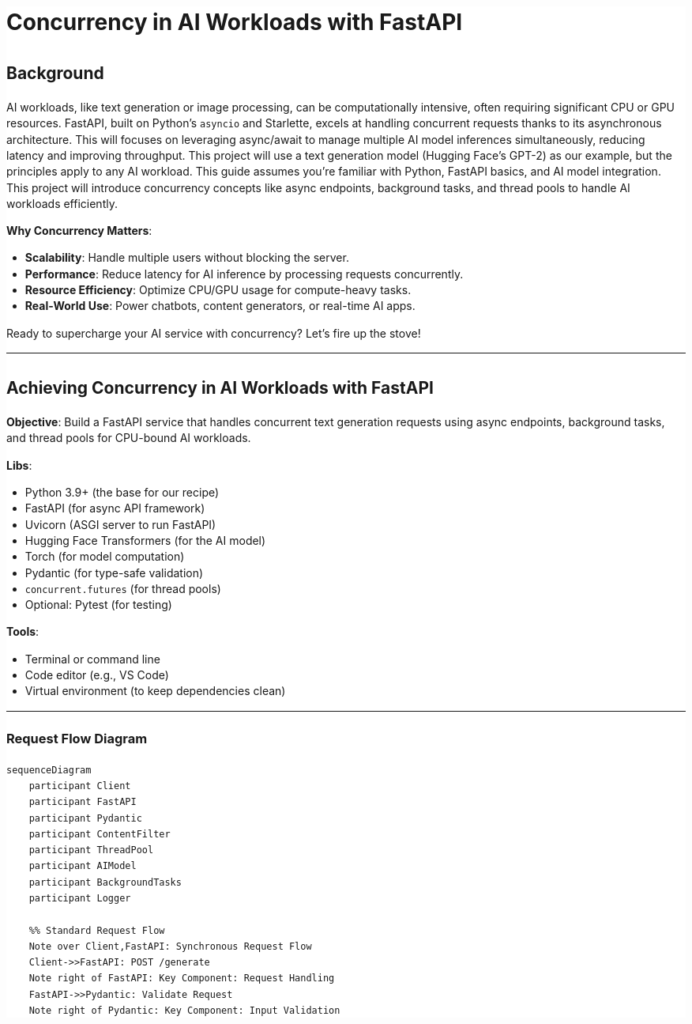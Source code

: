 # Concurrency in AI Workloads with FastAPI


## Background
AI workloads, like text generation or image processing, can be computationally intensive, often requiring significant CPU or GPU resources. FastAPI, built on Python’s `asyncio` and Starlette, excels at handling concurrent requests thanks to its asynchronous architecture. This will focuses on leveraging async/await to manage multiple AI model inferences simultaneously, reducing latency and improving throughput. This project will use a text generation model (Hugging Face’s GPT-2) as our example, but the principles apply to any AI workload. This guide assumes you’re familiar with Python, FastAPI basics, and AI model integration. This project will introduce concurrency concepts like async endpoints, background tasks, and thread pools to handle AI workloads efficiently.

**Why Concurrency Matters**:
- **Scalability**: Handle multiple users without blocking the server.
- **Performance**: Reduce latency for AI inference by processing requests concurrently.
- **Resource Efficiency**: Optimize CPU/GPU usage for compute-heavy tasks.
- **Real-World Use**: Power chatbots, content generators, or real-time AI apps.

Ready to supercharge your AI service with concurrency? Let’s fire up the stove!

---

## Achieving Concurrency in AI Workloads with FastAPI

**Objective**: Build a FastAPI service that handles concurrent text generation requests using async endpoints, background tasks, and thread pools for CPU-bound AI workloads.

**Libs**:
- Python 3.9+ (the base for our recipe)
- FastAPI (for async API framework)
- Uvicorn (ASGI server to run FastAPI)
- Hugging Face Transformers (for the AI model)
- Torch (for model computation)
- Pydantic (for type-safe validation)
- `concurrent.futures` (for thread pools)
- Optional: Pytest (for testing)

**Tools**:
- Terminal or command line
- Code editor (e.g., VS Code)
- Virtual environment (to keep dependencies clean)


---

### Request Flow Diagram

```mermaid
sequenceDiagram
    participant Client
    participant FastAPI
    participant Pydantic
    participant ContentFilter
    participant ThreadPool
    participant AIModel
    participant BackgroundTasks
    participant Logger
    
    %% Standard Request Flow
    Note over Client,FastAPI: Synchronous Request Flow
    Client->>FastAPI: POST /generate
    Note right of FastAPI: Key Component: Request Handling
    FastAPI->>Pydantic: Validate Request
    Note right of Pydantic: Key Component: Input Validation
```